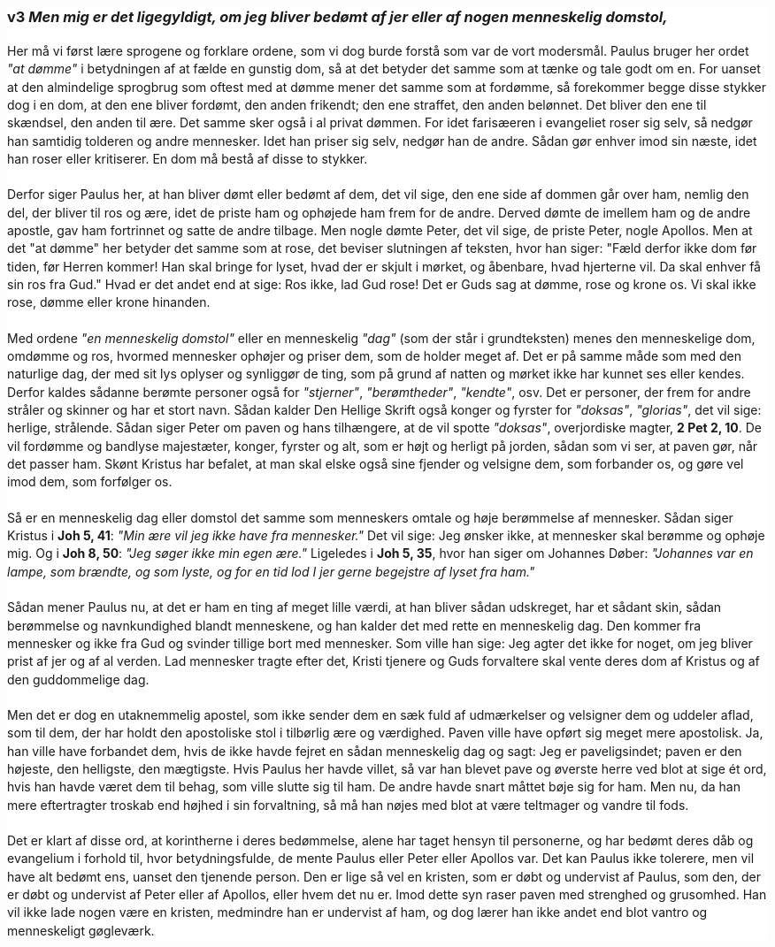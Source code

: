 ### v3 *Men mig er det ligegyldigt, om jeg bliver bedømt af jer eller af nogen menneskelig domstol,*
Her må vi først lære sprogene og forklare ordene, som vi dog burde forstå som var de vort modersmål. Paulus bruger her ordet *"at dømme"* i betydningen af at fælde en gunstig dom, så at det betyder det samme som at tænke og tale godt om en. For uanset at den almindelige sprogbrug som oftest med at dømme mener det samme som at fordømme, så forekommer begge disse stykker dog i en dom, at den ene bliver fordømt, den anden frikendt; den ene straffet, den anden be­lønnet. Det bliver den ene til skændsel, den anden til ære. Det samme sker også i al privat dømmen. For idet farisæeren i evangeliet roser sig selv, så nedgør han samtidig tolderen og andre mennesker. Idet han priser sig selv, nedgør han de andre. Sådan gør enhver imod sin næste, idet han roser eller kritiserer. En dom må bestå af disse to stykker.  
&nbsp;  
Derfor siger Paulus her, at han bliver dømt eller bedømt af dem, det vil sige, den ene side af dommen går over ham, nemlig den del, der bliver til ros og ære, idet de priste ham og ophøjede ham frem for de andre. Derved dømte de imellem ham og de andre apostle, gav ham fortrinnet og satte de andre tilbage. Men nogle dømte Peter, det vil sige, de priste Peter, nogle Apollos. Men at det "at dømme" her betyder det samme som at rose, det beviser slutningen af teksten, hvor han siger: "Fæld derfor ikke dom før tiden, før Herren kommer! Han skal bringe for lyset, hvad der er skjult i mørket, og åbenbare, hvad hjerterne vil. Da skal enhver få sin ros fra Gud." Hvad er det andet end at sige: Ros ikke, lad Gud rose! Det er Guds sag at dømme, rose og krone os. Vi skal ikke rose, dømme eller krone hinanden.  
&nbsp;  
Med ordene *"en menneskelig domstol"* eller en menneskelig *"dag"* (som der står i grundteksten) menes den menneskelige dom, om­dømme og ros, hvormed mennesker ophøjer og priser dem, som de holder meget af. Det er på samme måde som med den naturlige dag, der med sit lys oplyser og synliggør de ting, som på grund af natten og mørket ikke har kunnet ses eller kendes. Derfor kaldes sådanne berømte personer også for *"stjerner"*, *"berømtheder"*, *"kendte"*, osv. Det er personer, der frem for andre stråler og skinner og har et stort navn. Sådan kalder Den Hellige Skrift også konger og fyrster for *"doksas"*, *"glorias"*, det vil sige: herlige, strålende. Sådan siger Peter om paven og hans tilhængere, at de vil spotte *"doksas"*, overjordiske magter, **2 Pet 2, 10**. De vil fordømme og bandlyse majestæter, konger, fyrster og alt, som er højt og herligt på jorden, sådan som vi ser, at paven gør, når det passer ham. Skønt Kristus har befalet, at man skal elske også sine fjender og velsigne dem, som forbander os, og gøre vel imod dem, som forfølger os.  
&nbsp;  
Så er en menneskelig dag eller domstol det samme som menneskers omtale og høje berømmelse af mennesker. Sådan siger Kristus i **Joh 5, 41**: *"Min ære vil jeg ikke have fra mennesker."* Det vil sige: Jeg ønsker ikke, at mennesker skal berømme og ophøje mig. Og i **Joh 8, 50**: *"Jeg søger ikke min egen ære."* Ligeledes i **Joh 5, 35**, hvor han siger om Johannes Døber: *"Johannes var en lampe, som brændte, og som lyste, og for en tid lod I jer gerne begejstre af lyset fra ham."*  
&nbsp;  
Sådan mener Paulus nu, at det er ham en ting af meget lille værdi, at han bliver sådan udskreget, har et sådant skin, sådan berømmelse og navnkundighed blandt menneskene, og han kalder det med rette en menneskelig dag. Den kommer fra mennesker og ikke fra Gud og svinder tillige bort med mennesker. Som ville han sige: Jeg agter det ikke for noget, om jeg bliver prist af jer og af al verden. Lad mennesker tragte efter det, Kristi tjenere og Guds forvaltere skal vente deres dom af Kristus og af den guddom­melige dag.  
&nbsp;  
Men det er dog en utaknemmelig apostel, som ikke sender dem en sæk fuld af udmærkelser og velsigner dem og uddeler aflad, som til dem, der har holdt den apostoliske stol i tilbørlig ære og værdighed. Paven ville have opført sig meget mere apostolisk. Ja, han ville have forbandet dem, hvis de ikke havde fejret en sådan menneskelig dag og sagt: Jeg er paveligsindet; paven er den højeste, den helligste, den mægtigste. Hvis Paulus her havde villet, så var han blevet pave og øverste herre ved blot at sige ét ord, hvis han havde været dem til behag, som ville slutte sig til ham. De andre havde snart måttet bøje sig for ham. Men nu, da han mere eftertragter troskab end højhed i sin forvaltning, så må han nøjes med blot at være teltmager og vandre til fods.  
&nbsp;  
Det er klart af disse ord, at korintherne i deres bedømmelse, alene har taget hensyn til personerne, og har bedømt deres dåb og evangelium i forhold til, hvor betydningsfulde, de mente Paulus eller Peter eller Apollos var. Det kan Paulus ikke tolerere, men vil have alt bedømt ens, uanset den tjenende person. Den er lige så vel en kristen, som er døbt og undervist af Paulus, som den, der er døbt og undervist af Peter eller af Apollos, eller hvem det nu er. Imod dette syn raser paven med strenghed og grusomhed. Han vil ikke lade nogen være en kristen, medmindre han er undervist af ham, og dog lærer han ikke andet end blot vantro og menneskeligt gøgleværk.  
